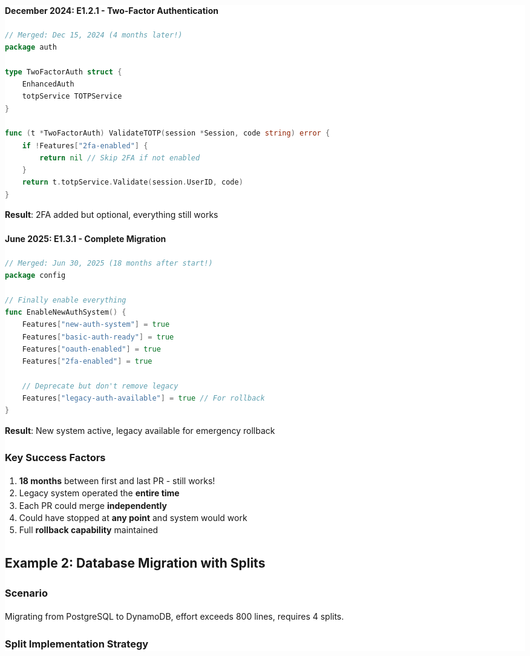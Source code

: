 #### December 2024: E1.2.1 - Two-Factor Authentication
```go
// Merged: Dec 15, 2024 (4 months later!)
package auth

type TwoFactorAuth struct {
    EnhancedAuth
    totpService TOTPService
}

func (t *TwoFactorAuth) ValidateTOTP(session *Session, code string) error {
    if !Features["2fa-enabled"] {
        return nil // Skip 2FA if not enabled
    }
    return t.totpService.Validate(session.UserID, code)
}
```
**Result**: 2FA added but optional, everything still works

#### June 2025: E1.3.1 - Complete Migration
```go
// Merged: Jun 30, 2025 (18 months after start!)
package config

// Finally enable everything
func EnableNewAuthSystem() {
    Features["new-auth-system"] = true
    Features["basic-auth-ready"] = true
    Features["oauth-enabled"] = true
    Features["2fa-enabled"] = true
    
    // Deprecate but don't remove legacy
    Features["legacy-auth-available"] = true // For rollback
}
```
**Result**: New system active, legacy available for emergency rollback

### Key Success Factors
1. **18 months** between first and last PR - still works!
2. Legacy system operated the **entire time**
3. Each PR could merge **independently**
4. Could have stopped at **any point** and system would work
5. Full **rollback capability** maintained

## Example 2: Database Migration with Splits

### Scenario
Migrating from PostgreSQL to DynamoDB, effort exceeds 800 lines, requires 4 splits.

### Split Implementation Strategy
